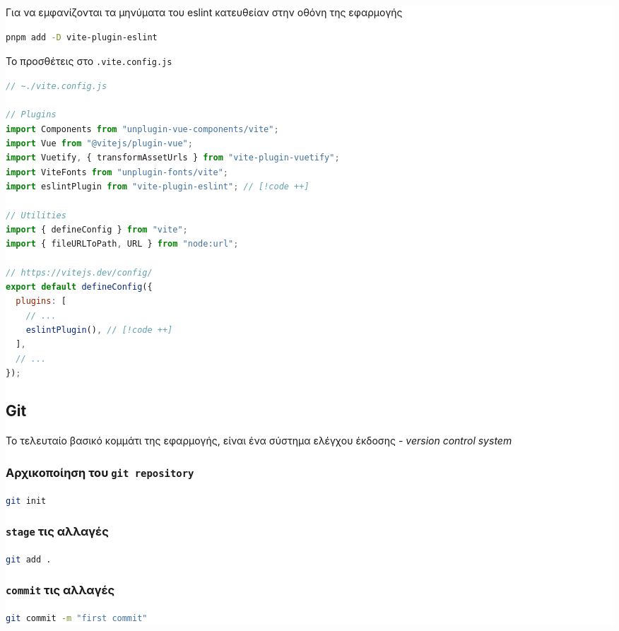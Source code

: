 Για να εμφανίζονται τα μηνύματα του eslint κατευθείαν στην οθόνη της εφαρμογής

```bash
pnpm add -D vite-plugin-eslint
```

Το προσθέτεις στο `.vite.config.js`

```javascript
// ~./vite.config.js

// Plugins
import Components from "unplugin-vue-components/vite";
import Vue from "@vitejs/plugin-vue";
import Vuetify, { transformAssetUrls } from "vite-plugin-vuetify";
import ViteFonts from "unplugin-fonts/vite";
import eslintPlugin from "vite-plugin-eslint"; // [!code ++]

// Utilities
import { defineConfig } from "vite";
import { fileURLToPath, URL } from "node:url";

// https://vitejs.dev/config/
export default defineConfig({
  plugins: [
    // ...
    eslintPlugin(), // [!code ++]
  ],
  // ...
});
```

## Git

Το τελευταίο βασικό κομμάτι της εφαρμογής, είναι ένα σύστημα ελέγχου έκδοσης - _version control system_

### Αρχικοποίηση του `git repository`

```bash
git init
```

### `stage` τις αλλαγές

```bash
git add .
```

### `commit` τις αλλαγές

```bash
git commit -m "first commit"
```
